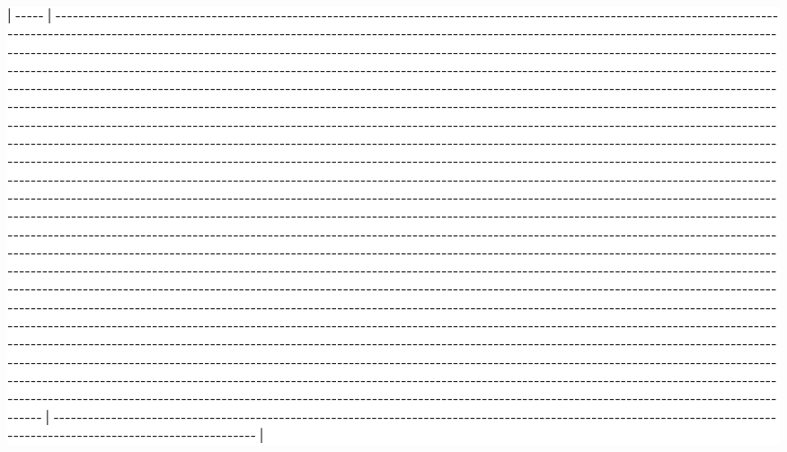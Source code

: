 | ----- | -------------------------------------------------------------------------------------------------------------------------------------------------------------------------------------------------------------------------------------------------------------------------------------------------------------------------------------------------------------------------------------------------------------------------------------------------------------------------------------------------------------------------------------------------------------------------------------------------------------------------------------------------------------------------------------------------------------------------------------------------------------------------------------------------------------------------------------------------------------------------------------------------------------------------------------------------------------------------------------------------------------------------------------------------------------------------------------------------------------------------------------------------------------------------------------------------------------------------------------------------------------------------------------------------------------------------------------------------------------------------------------------------------------------------------------------------------------------------------------------------------------------------------------------------------------------------------------------------------------------------------------------------------------------------------------------------------------------------------------------------------------------------------------------------------------------------------------------------------------------------------------------------------------------------------------------------------------------------------------------------------------------------------------------------------------------------------------------------------------------------------------------------------------------------------------------------------------------------------------------------------------------------------------------------------------------------------------------------------------------------------------------------------------------------------------------------------------------------------------------------------------------------------------------------------------------------------------------------------------------------------------------------------------------------------------------------------------------------------------------------------------------------------------------------------------------------------------------------------------------------------------------------------------------------------------------------------------------------------------------------------------------------------------------- | ------------------------------------------------------------------------------------------------------------------------------------------------------------------------ |